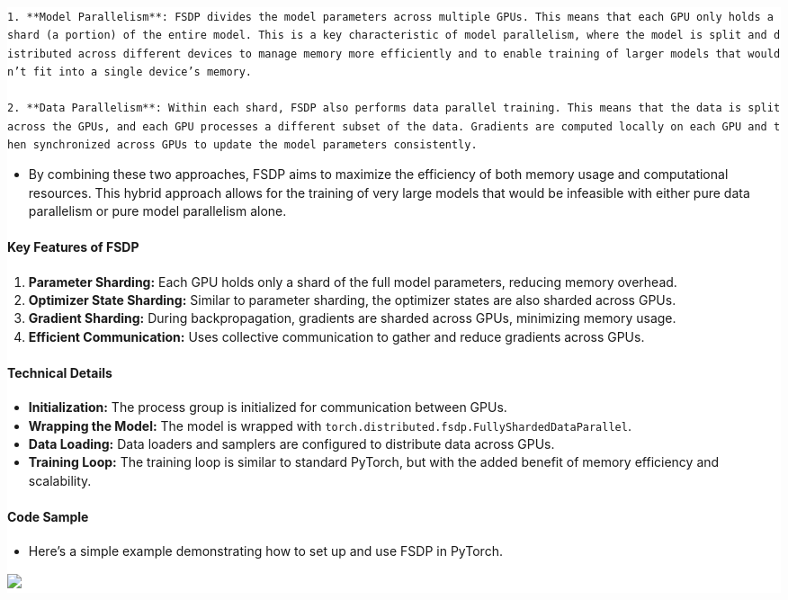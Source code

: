     1. **Model Parallelism**: FSDP divides the model parameters across multiple GPUs. This means that each GPU only holds a shard (a portion) of the entire model. This is a key characteristic of model parallelism, where the model is split and distributed across different devices to manage memory more efficiently and to enable training of larger models that wouldn’t fit into a single device’s memory.
        
    2. **Data Parallelism**: Within each shard, FSDP also performs data parallel training. This means that the data is split across the GPUs, and each GPU processes a different subset of the data. Gradients are computed locally on each GPU and then synchronized across GPUs to update the model parameters consistently.
        
- By combining these two approaches, FSDP aims to maximize the efficiency of both memory usage and computational resources. This hybrid approach allows for the training of very large models that would be infeasible with either pure data parallelism or pure model parallelism alone.

#### Key Features of FSDP

1. **Parameter Sharding:** Each GPU holds only a shard of the full model parameters, reducing memory overhead.
2. **Optimizer State Sharding:** Similar to parameter sharding, the optimizer states are also sharded across GPUs.
3. **Gradient Sharding:** During backpropagation, gradients are sharded across GPUs, minimizing memory usage.
4. **Efficient Communication:** Uses collective communication to gather and reduce gradients across GPUs.

#### Technical Details

- **Initialization:** The process group is initialized for communication between GPUs.
- **Wrapping the Model:** The model is wrapped with `torch.distributed.fsdp.FullyShardedDataParallel`.
- **Data Loading:** Data loaders and samplers are configured to distribute data across GPUs.
- **Training Loop:** The training loop is similar to standard PyTorch, but with the added benefit of memory efficiency and scalability.

#### Code Sample

- Here’s a simple example demonstrating how to set up and use FSDP in PyTorch.

![](https://aman.ai/images/copy.png)
